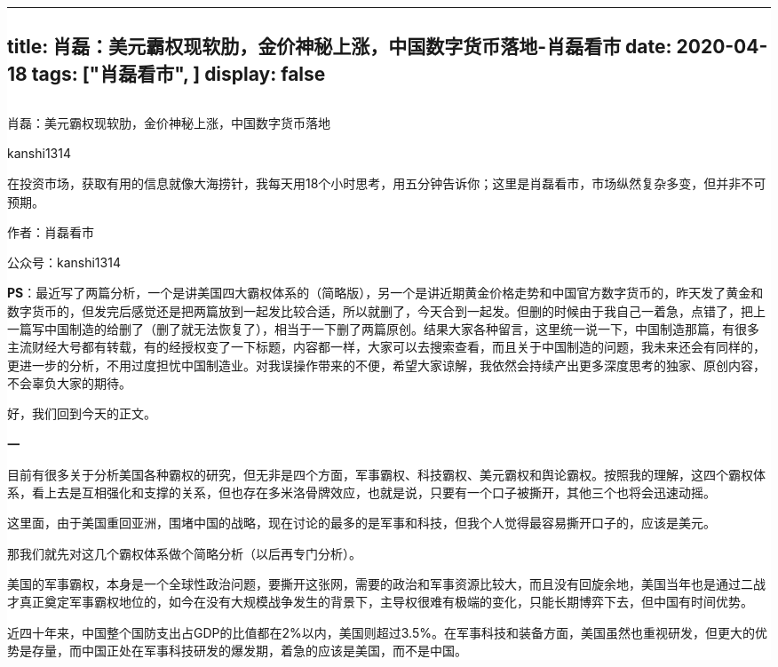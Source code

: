 
---
title:  肖磊：美元霸权现软肋，金价神秘上涨，中国数字货币落地-肖磊看市
date: 2020-04-18
tags: ["肖磊看市", ]
display: false
---


## 



肖磊：美元霸权现软肋，金价神秘上涨，中国数字货币落地




kanshi1314




在投资市场，获取有用的信息就像大海捞针，我每天用18个小时思考，用五分钟告诉你；这里是肖磊看市，市场纵然复杂多变，但并非不可预期。


作者：肖磊看市

公众号：kanshi1314



**PS**：最近写了两篇分析，一个是讲美国四大霸权体系的（简略版），另一个是讲近期黄金价格走势和中国官方数字货币的，昨天发了黄金和数字货币的，但发完后感觉还是把两篇放到一起发比较合适，所以就删了，今天合到一起发。但删的时候由于我自己一着急，点错了，把上一篇写中国制造的给删了（删了就无法恢复了），相当于一下删了两篇原创。结果大家各种留言，这里统一说一下，中国制造那篇，有很多主流财经大号都有转载，有的经授权变了一下标题，内容都一样，大家可以去搜索查看，而且关于中国制造的问题，我未来还会有同样的，更进一步的分析，不用过度担忧中国制造业。对我误操作带来的不便，希望大家谅解，我依然会持续产出更多深度思考的独家、原创内容，不会辜负大家的期待。



好，我们回到今天的正文。



**一**



目前有很多关于分析美国各种霸权的研究，但无非是四个方面，军事霸权、科技霸权、美元霸权和舆论霸权。按照我的理解，这四个霸权体系，看上去是互相强化和支撑的关系，但也存在多米洛骨牌效应，也就是说，只要有一个口子被撕开，其他三个也将会迅速动摇。



这里面，由于美国重回亚洲，围堵中国的战略，现在讨论的最多的是军事和科技，但我个人觉得最容易撕开口子的，应该是美元。



那我们就先对这几个霸权体系做个简略分析（以后再专门分析）。



美国的军事霸权，本身是一个全球性政治问题，要撕开这张网，需要的政治和军事资源比较大，而且没有回旋余地，美国当年也是通过二战才真正奠定军事霸权地位的，如今在没有大规模战争发生的背景下，主导权很难有极端的变化，只能长期博弈下去，但中国有时间优势。



近四十年来，中国整个国防支出占GDP的比值都在2%以内，美国则超过3.5%。在军事科技和装备方面，美国虽然也重视研发，但更大的优势是存量，而中国正处在军事科技研发的爆发期，着急的应该是美国，而不是中国。


